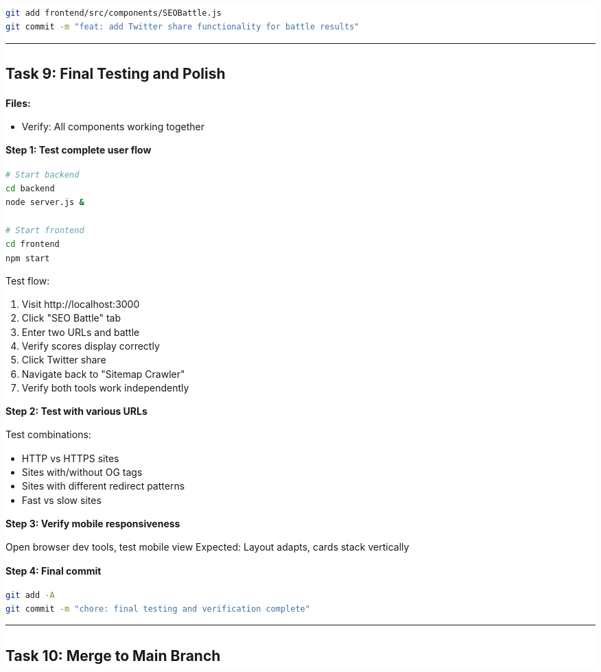 ```bash
git add frontend/src/components/SEOBattle.js
git commit -m "feat: add Twitter share functionality for battle results"
```

---

## Task 9: Final Testing and Polish

**Files:**
- Verify: All components working together

**Step 1: Test complete user flow**

```bash
# Start backend
cd backend
node server.js &

# Start frontend
cd frontend
npm start
```

Test flow:
1. Visit http://localhost:3000
2. Click "SEO Battle" tab
3. Enter two URLs and battle
4. Verify scores display correctly
5. Click Twitter share
6. Navigate back to "Sitemap Crawler"
7. Verify both tools work independently

**Step 2: Test with various URLs**

Test combinations:
- HTTP vs HTTPS sites
- Sites with/without OG tags
- Sites with different redirect patterns
- Fast vs slow sites

**Step 3: Verify mobile responsiveness**

Open browser dev tools, test mobile view
Expected: Layout adapts, cards stack vertically

**Step 4: Final commit**

```bash
git add -A
git commit -m "chore: final testing and verification complete"
```

---

## Task 10: Merge to Main Branch
